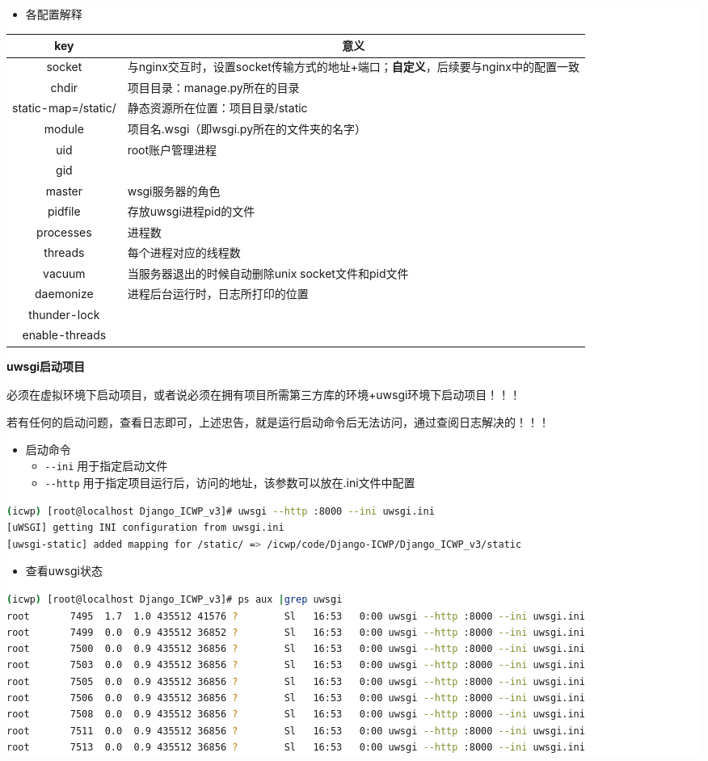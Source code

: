 - 各配置解释

|         key         | 意义                                                         |
| :-----------------: | ------------------------------------------------------------ |
|       socket        | 与nginx交互时，设置socket传输方式的地址+端口；**自定义**，后续要与nginx中的配置一致 |
|        chdir        | 项目目录：manage.py所在的目录                                |
| static-map=/static/ | 静态资源所在位置：项目目录/static                            |
|       module        | 项目名.wsgi（即wsgi.py所在的文件夹的名字）                   |
|         uid         | root账户管理进程                                             |
|         gid         |                                                              |
|       master        | wsgi服务器的角色                                             |
|       pidfile       | 存放uwsgi进程pid的文件                                       |
|      processes      | 进程数                                                       |
|       threads       | 每个进程对应的线程数                                         |
|       vacuum        | 当服务器退出的时候自动删除unix socket文件和pid文件           |
|      daemonize      | 进程后台运行时，日志所打印的位置                             |
|    thunder-lock     |                                                              |
|   enable-threads    |                                                              |



**uwsgi启动项目**

必须在虚拟环境下启动项目，或者说必须在拥有项目所需第三方库的环境+uwsgi环境下启动项目！！！

若有任何的启动问题，查看日志即可，上述忠告，就是运行启动命令后无法访问，通过查阅日志解决的！！！

- 启动命令
  - `--ini`  用于指定启动文件
  - `--http` 用于指定项目运行后，访问的地址，该参数可以放在.ini文件中配置

```sh
(icwp) [root@localhost Django_ICWP_v3]# uwsgi --http :8000 --ini uwsgi.ini
[uWSGI] getting INI configuration from uwsgi.ini
[uwsgi-static] added mapping for /static/ => /icwp/code/Django-ICWP/Django_ICWP_v3/static
```

- 查看uwsgi状态

```sh
(icwp) [root@localhost Django_ICWP_v3]# ps aux |grep uwsgi
root       7495  1.7  1.0 435512 41576 ?        Sl   16:53   0:00 uwsgi --http :8000 --ini uwsgi.ini
root       7499  0.0  0.9 435512 36852 ?        Sl   16:53   0:00 uwsgi --http :8000 --ini uwsgi.ini
root       7500  0.0  0.9 435512 36856 ?        Sl   16:53   0:00 uwsgi --http :8000 --ini uwsgi.ini
root       7503  0.0  0.9 435512 36856 ?        Sl   16:53   0:00 uwsgi --http :8000 --ini uwsgi.ini
root       7505  0.0  0.9 435512 36856 ?        Sl   16:53   0:00 uwsgi --http :8000 --ini uwsgi.ini
root       7506  0.0  0.9 435512 36856 ?        Sl   16:53   0:00 uwsgi --http :8000 --ini uwsgi.ini
root       7508  0.0  0.9 435512 36856 ?        Sl   16:53   0:00 uwsgi --http :8000 --ini uwsgi.ini
root       7511  0.0  0.9 435512 36856 ?        Sl   16:53   0:00 uwsgi --http :8000 --ini uwsgi.ini
root       7513  0.0  0.9 435512 36856 ?        Sl   16:53   0:00 uwsgi --http :8000 --ini uwsgi.ini
```